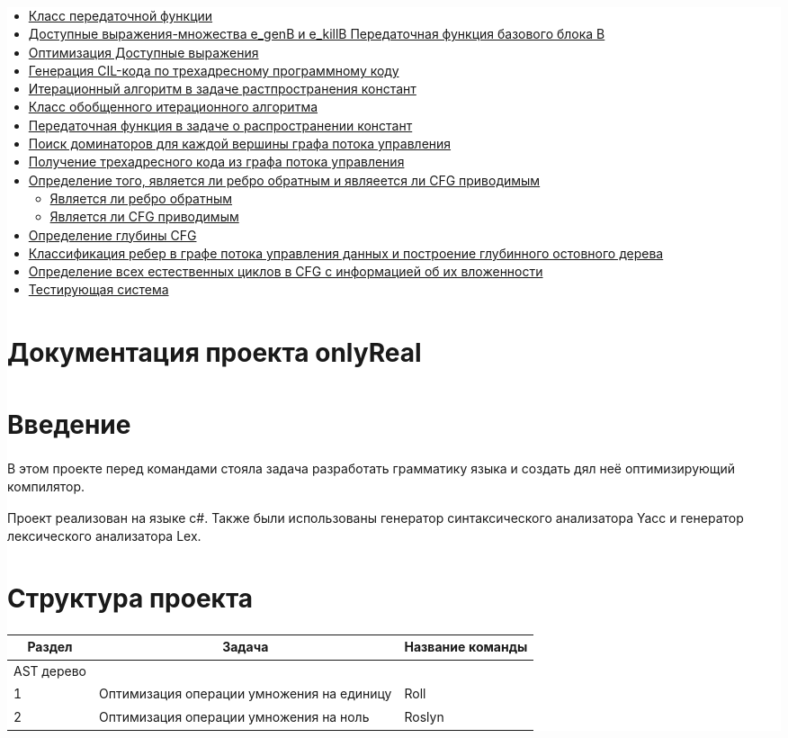 * [Класс передаточной функции](#класс-передаточной-функции)
* [Доступные выражения-множества e_genB и e_killB Передаточная функция базового блока В](#доступные-выражения-множества-e_genb-и-e_killb-передаточная-функция-базового-блока-в)
* [Оптимизация Доступные выражения](#оптимизация-доступные-выражения)
* [Генерация CIL-кода по трехадресному программному коду](#генерация-cil-кода-по-трехадресному-программному-коду)
* [Итерационный алгоритм в задаче растпространения констант](#итерационный-алгоритм-в-задаче-растпространения-констант)
* [Класс обобщенного итерационного  алгоритма](#класс-обобщенного-итерационного--алгоритма)
* [Передаточная функция в задаче о распространении констант](#передаточная-функция-в-задаче-о-распространении-констант)
* [Поиск доминаторов для каждой вершины графа потока управления](#поиск-доминаторов-для-каждой-вершины-графа-потока-управления)
* [Получение трехадресного кода из графа потока управления](#получение-трехадресного-кода-из-графа-потока-управления)
* [Определение того, является ли ребро обратным и являеется ли CFG приводимым](#определение-того,-является-ли-ребро-обратным-и-являеется-ли-cfg-приводимым)
  * [Является ли ребро обратным](#является-ли-ребро-обратным)
  * [Является ли CFG приводимым](#является-ли-cfg-приводимым)
* [Определение глубины CFG](#определение-глубины-cfg)
* [Классификация ребер в графе потока управления данных и построение глубинного остовного дерева](#классификация-ребер-в-графе-потока-управления-данных-и-построение-глубинного-остовного-дерева)
* [Определение всех естественных циклов в CFG с информацией об их вложенности](#определение-всех-естественных-циклов-в-cfg-с-информацией-об-их-вложенности)
* [Тестирующая система](#тестирующая-система)


# Документация проекта onlyReal

# Введение
В этом проекте перед командами стояла задача разработать грамматику языка и создать дял неё оптимизирующий компилятор.

Проект реализован на языке с#. Также были использованы генератор синтаксического анализатора Yacc и генератор лексического анализатора Lex.

# Структура проекта
<table>
    <thead>
    <tr>
        <th>Раздел</th>
        <th>Задача</th>
        <th>Название команды</th>
    </tr>
    </thead>
    <tbody>
    <tr>
        <td>AST дерево</td>
        <td></td>
        <td></td>
    </tr>
    <tr>
        <td>1</td>
        <td>Оптимизация операции умножения на единицу</td>
        <td>Roll</td>
    </tr>
    <tr>
        <td>2</td>
        <td>Оптимизация операции умножения на ноль</td>
        <td>Roslyn</td>
    </tr>